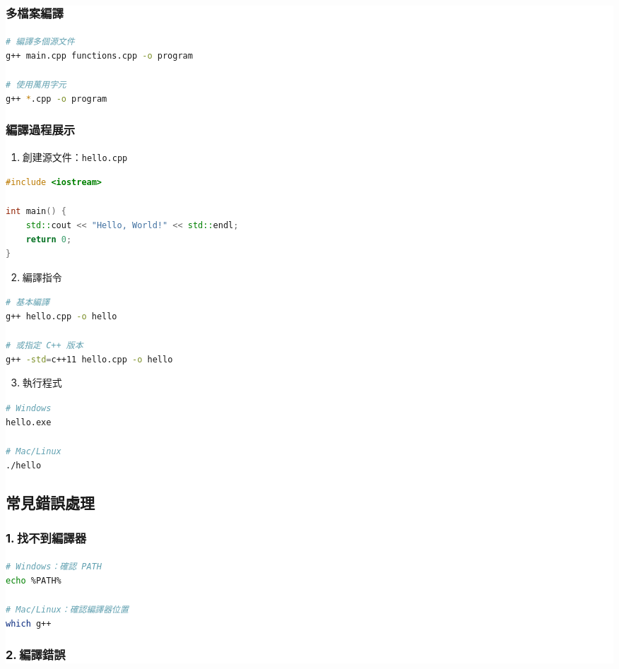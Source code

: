 ### 多檔案編譯

```bash
# 編譯多個源文件
g++ main.cpp functions.cpp -o program

# 使用萬用字元
g++ *.cpp -o program
```

### 編譯過程展示

1. 創建源文件：`hello.cpp`
```cpp
#include <iostream>

int main() {
    std::cout << "Hello, World!" << std::endl;
    return 0;
}
```

2. 編譯指令
```bash
# 基本編譯
g++ hello.cpp -o hello

# 或指定 C++ 版本
g++ -std=c++11 hello.cpp -o hello
```

3. 執行程式
```bash
# Windows
hello.exe

# Mac/Linux
./hello
```

## 常見錯誤處理

### 1. 找不到編譯器

```bash
# Windows：確認 PATH
echo %PATH%

# Mac/Linux：確認編譯器位置
which g++
```

### 2. 編譯錯誤
